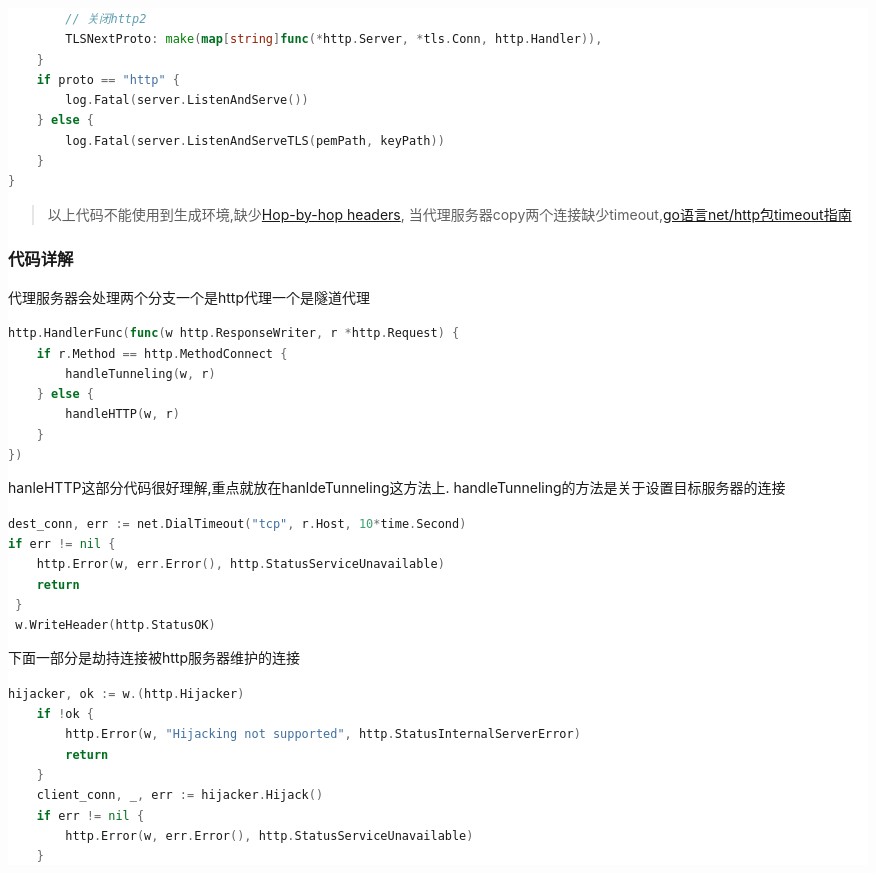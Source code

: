 ```go
        // 关闭http2
        TLSNextProto: make(map[string]func(*http.Server, *tls.Conn, http.Handler)),
    }
    if proto == "http" {
        log.Fatal(server.ListenAndServe())
    } else {
        log.Fatal(server.ListenAndServeTLS(pemPath, keyPath))
    }
}
```

> 以上代码不能使用到生成环境,缺少[Hop-by-hop headers](https://developer.mozilla.org/en-US/docs/Web/HTTP/Headers#hbh),
> 当代理服务器copy两个连接缺少timeout,[go语言net/http包timeout指南](https://blog.cloudflare.com/the-complete-guide-to-golang-net-http-timeouts/)

### 代码详解

代理服务器会处理两个分支一个是http代理一个是隧道代理

```go
http.HandlerFunc(func(w http.ResponseWriter, r *http.Request) {
    if r.Method == http.MethodConnect {
        handleTunneling(w, r)
    } else {
        handleHTTP(w, r)
    }
})
```

hanleHTTP这部分代码很好理解,重点就放在hanldeTunneling这方法上.
handleTunneling的方法是关于设置目标服务器的连接

```go
dest_conn, err := net.DialTimeout("tcp", r.Host, 10*time.Second)
if err != nil {
    http.Error(w, err.Error(), http.StatusServiceUnavailable)
    return
 }
 w.WriteHeader(http.StatusOK)
```

下面一部分是劫持连接被http服务器维护的连接
```go
hijacker, ok := w.(http.Hijacker)
    if !ok {
        http.Error(w, "Hijacking not supported", http.StatusInternalServerError)
        return
    }
    client_conn, _, err := hijacker.Hijack()
    if err != nil {
        http.Error(w, err.Error(), http.StatusServiceUnavailable)
    }
```
